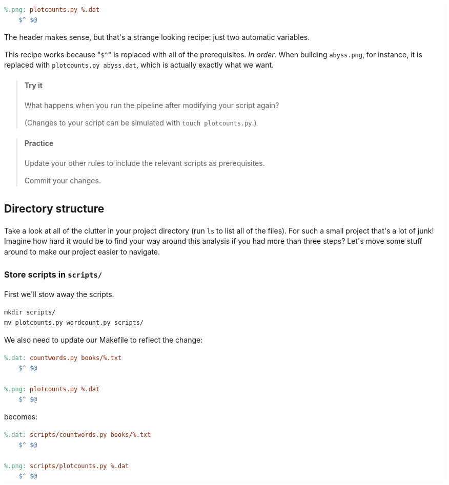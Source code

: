 ```makefile
%.png: plotcounts.py %.dat
	$^ $@
```

The header makes sense, but that's a strange looking recipe:
just two automatic variables.

This recipe works because "`$^`" is replaced with all of the prerequisites.
_In order_.
When building `abyss.png`, for instance, it is replaced with
`plotcounts.py abyss.dat`, which is actually exactly what we want.

> #### Try it ####
>
> What happens when you run the pipeline after modifying your script again?
>
> (Changes to your script can be simulated with `touch plotcounts.py`.)

> #### Practice ####
>
> Update your other rules to include the relevant scripts as prerequisites.
>
> Commit your changes.


## Directory structure ##

Take a look at all of the clutter in your project directory (run `ls` to
list all of the files).
For such a small project that's a lot of junk!
Imagine how hard it would be to find your way around this analysis
if you had more than three steps?
Let's move some stuff around to make our project easier to navigate.

### Store scripts in `scripts/` ###

First we'll stow away the scripts.

```
mkdir scripts/
mv plotcounts.py wordcount.py scripts/
```

We also need to update our Makefile to reflect the change:

```makefile
%.dat: countwords.py books/%.txt
	$^ $@

%.png: plotcounts.py %.dat
	$^ $@
```

becomes:

```makefile
%.dat: scripts/countwords.py books/%.txt
	$^ $@

%.png: scripts/plotcounts.py %.dat
	$^ $@
```
